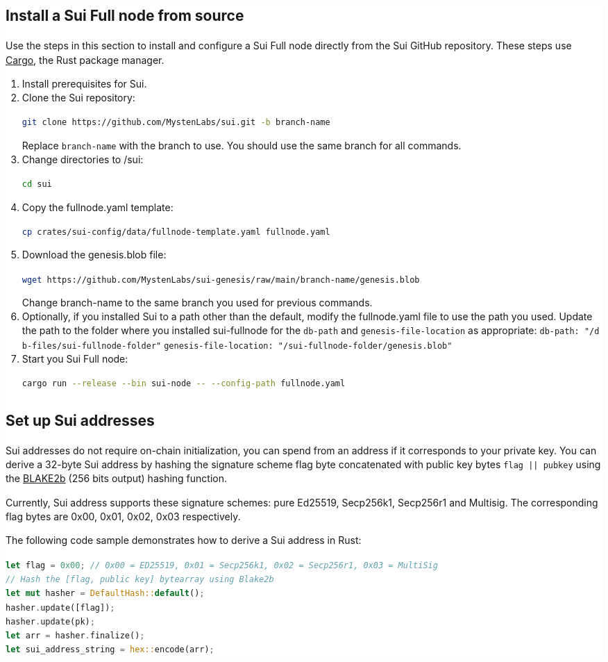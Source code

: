 
## Install a Sui Full node from source

Use the steps in this section to install and configure a Sui Full node directly from the Sui GitHub repository. These steps use [Cargo](https://doc.rust-lang.org/cargo/), the Rust package manager.

 1. Install prerequisites for Sui.
 1. Clone the Sui repository:
    ```bash
    git clone https://github.com/MystenLabs/sui.git -b branch-name
    ```
    Replace `branch-name` with the branch to use. You should use the same branch for all commands.
 1. Change directories to /sui:
    ```bash
    cd sui
    ```
 1. Copy the fullnode.yaml template:
    ```bash
    cp crates/sui-config/data/fullnode-template.yaml fullnode.yaml
    ```
 1. Download the genesis.blob file:
    ```bash
    wget https://github.com/MystenLabs/sui-genesis/raw/main/branch-name/genesis.blob
    ```
    Change branch-name to the same branch you used for previous commands.
 1. Optionally, if you installed Sui to a path other than the default, modify the fullnode.yaml file to use the path you used. Update the path to the folder where you installed sui-fullnode for the `db-path` and `genesis-file-location` as appropriate:
    `db-path: "/db-files/sui-fullnode-folder"`
    `genesis-file-location: "/sui-fullnode-folder/genesis.blob"`
 1. Start you Sui Full node:
    ```bash
    cargo run --release --bin sui-node -- --config-path fullnode.yaml
    ```
## Set up Sui addresses

Sui addresses do not require on-chain initialization, you can spend from an address if it corresponds to your private key. You can derive a 32-byte Sui address by hashing the signature scheme flag byte concatenated with public key bytes `flag || pubkey` using the [BLAKE2b](https://www.blake2.net/) (256 bits output) hashing function. 

Currently, Sui address supports these signature schemes: pure Ed25519, Secp256k1, Secp256r1 and Multisig. The corresponding flag bytes are 0x00, 0x01, 0x02, 0x03 respectively. 

The following code sample demonstrates how to derive a Sui address in Rust:

```rust
let flag = 0x00; // 0x00 = ED25519, 0x01 = Secp256k1, 0x02 = Secp256r1, 0x03 = MultiSig
// Hash the [flag, public key] bytearray using Blake2b
let mut hasher = DefaultHash::default();
hasher.update([flag]);
hasher.update(pk);
let arr = hasher.finalize();
let sui_address_string = hex::encode(arr);
```
